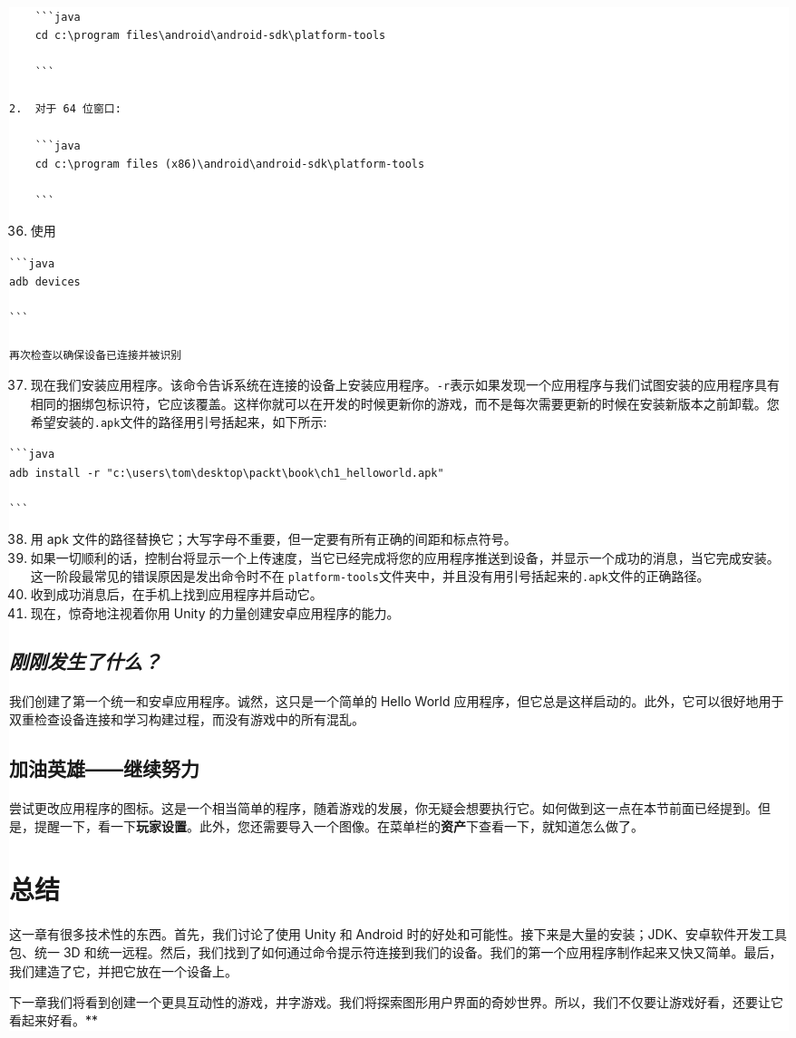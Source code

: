         ```java
        cd c:\program files\android\android-sdk\platform-tools

        ```

    2.  对于 64 位窗口:

        ```java
        cd c:\program files (x86)\android\android-sdk\platform-tools

        ```

36.  使用

    ```java
    adb devices

    ```

    再次检查以确保设备已连接并被识别
37.  现在我们安装应用程序。该命令告诉系统在连接的设备上安装应用程序。`-r`表示如果发现一个应用程序与我们试图安装的应用程序具有相同的捆绑包标识符，它应该覆盖。这样你就可以在开发的时候更新你的游戏，而不是每次需要更新的时候在安装新版本之前卸载。您希望安装的`.apk`文件的路径用引号括起来，如下所示:

    ```java
    adb install -r "c:\users\tom\desktop\packt\book\ch1_helloworld.apk"

    ```

38.  用 apk 文件的路径替换它；大写字母不重要，但一定要有所有正确的间距和标点符号。
39.  如果一切顺利的话，控制台将显示一个上传速度，当它已经完成将您的应用程序推送到设备，并显示一个成功的消息，当它完成安装。这一阶段最常见的错误原因是发出命令时不在 `platform-tools`文件夹中，并且没有用引号括起来的`.apk`文件的正确路径。
40.  收到成功消息后，在手机上找到应用程序并启动它。
41.  现在，惊奇地注视着你用 Unity 的力量创建安卓应用程序的能力。

## *刚刚发生了什么？*

我们创建了第一个统一和安卓应用程序。诚然，这只是一个简单的 Hello World 应用程序，但它总是这样启动的。此外，它可以很好地用于双重检查设备连接和学习构建过程，而没有游戏中的所有混乱。

## 加油英雄——继续努力

尝试更改应用程序的图标。这是一个相当简单的程序，随着游戏的发展，你无疑会想要执行它。如何做到这一点在本节前面已经提到。但是，提醒一下，看一下**玩家设置**。此外，您还需要导入一个图像。在菜单栏的**资产**下查看一下，就知道怎么做了。

# 总结

这一章有很多技术性的东西。首先，我们讨论了使用 Unity 和 Android 时的好处和可能性。接下来是大量的安装；JDK、安卓软件开发工具包、统一 3D 和统一远程。然后，我们找到了如何通过命令提示符连接到我们的设备。我们的第一个应用程序制作起来又快又简单。最后，我们建造了它，并把它放在一个设备上。

下一章我们将看到创建一个更具互动性的游戏，井字游戏。我们将探索图形用户界面的奇妙世界。所以，我们不仅要让游戏好看，还要让它看起来好看。**